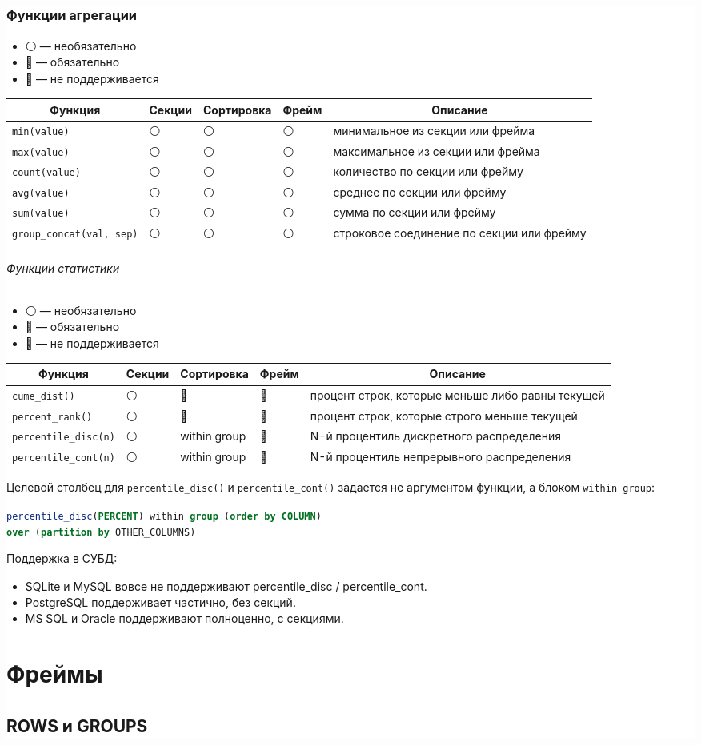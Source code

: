 ### Функции агрегации

- ⚪ — необязательно
- 🔵 — обязательно
- 🔴 — не поддерживается

| Функция                  | Секции | Сортировка | Фрейм | Описание                                  |
| ------------------------ | ------ | ---------- | ----- | ----------------------------------------- |
| `min(value)`             | ⚪      | ⚪          | ⚪     | минимальное из секции или фрейма          |
| `max(value)`             | ⚪      | ⚪          | ⚪     | максимальное из секции или фрейма         |
| `count(value)`           | ⚪      | ⚪          | ⚪     | количество по секции или фрейму           |
| `avg(value)`             | ⚪      | ⚪          | ⚪     | среднее по секции или фрейму              |
| `sum(value)`             | ⚪      | ⚪          | ⚪     | сумма по секции или фрейму                |
| `group_concat(val, sep)` | ⚪      | ⚪          | ⚪     | строковое соединение по секции или фрейму |

###### Функции статистики

- ⚪ — необязательно
- 🔵 — обязательно
- 🔴 — не поддерживается 

| Функция              | Секции | Сортировка   | Фрейм | Описание                                         |
| -------------------- | ------ | ------------ | ----- | ------------------------------------------------ |
| `cume_dist()`        | ⚪      | 🔵           | 🔴    | процент строк, которые меньше либо равны текущей |
| `percent_rank()`     | ⚪      | 🔵           | 🔴    | процент строк, которые строго меньше текущей     |
| `percentile_disc(n)` | ⚪      | within group | 🔴    | N-й процентиль дискретного распределения         |
| `percentile_cont(n)` | ⚪      | within group | 🔴    | N-й процентиль непрерывного распределения        |

Целевой столбец для `percentile_disc()` и `percentile_cont()` задается не аргументом функции, а блоком `within group`:

```sql
percentile_disc(PERCENT) within group (order by COLUMN) 
over (partition by OTHER_COLUMNS)
```

Поддержка в СУБД:

- SQLite и MySQL вовсе не поддерживают percentile_disc / percentile_cont.
- PostgreSQL поддерживает частично, без секций.
- MS SQL и Oracle поддерживают полноценно, с секциями.

# Фреймы

## ROWS и GROUPS
